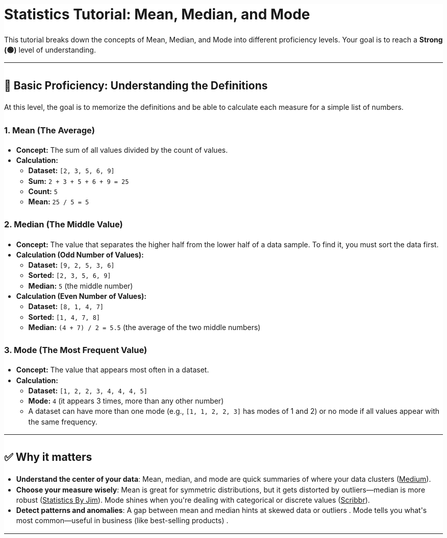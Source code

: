 # Statistics Tutorial: Mean, Median, and Mode

This tutorial breaks down the concepts of Mean, Median, and Mode into different proficiency levels. Your goal is to reach a **Strong (🟢)** level of understanding.

---

## 🔵 Basic Proficiency: Understanding the Definitions

At this level, the goal is to memorize the definitions and be able to calculate each measure for a simple list of numbers.

### 1. Mean (The Average)

*   **Concept:** The sum of all values divided by the count of values.
*   **Calculation:**
    *   **Dataset:** `[2, 3, 5, 6, 9]`
    *   **Sum:** `2 + 3 + 5 + 6 + 9 = 25`
    *   **Count:** `5`
    *   **Mean:** `25 / 5 = 5`

### 2. Median (The Middle Value)

*   **Concept:** The value that separates the higher half from the lower half of a data sample. To find it, you must sort the data first.
*   **Calculation (Odd Number of Values):**
    *   **Dataset:** `[9, 2, 5, 3, 6]`
    *   **Sorted:** `[2, 3, 5, 6, 9]`
    *   **Median:** `5` (the middle number)
*   **Calculation (Even Number of Values):**
    *   **Dataset:** `[8, 1, 4, 7]`
    *   **Sorted:** `[1, 4, 7, 8]`
    *   **Median:** `(4 + 7) / 2 = 5.5` (the average of the two middle numbers)

### 3. Mode (The Most Frequent Value)

*   **Concept:** The value that appears most often in a dataset.
*   **Calculation:**
    *   **Dataset:** `[1, 2, 2, 3, 4, 4, 4, 5]`
    *   **Mode:** `4` (it appears 3 times, more than any other number)
    *   A dataset can have more than one mode (e.g., `[1, 1, 2, 2, 3]` has modes of 1 and 2) or no mode if all values appear with the same frequency.

---

## ✅ Why it matters

* **Understand the center of your data**: Mean, median, and mode are quick summaries of where your data clusters ([Medium][1]).
* **Choose your measure wisely**: Mean is great for symmetric distributions, but it gets distorted by outliers—median is more robust ([Statistics By Jim][2]). Mode shines when you're dealing with categorical or discrete values ([Scribbr][3]).
* **Detect patterns and anomalies**: A gap between mean and median hints at skewed data or outliers . Mode tells you what's most common—useful in business (like best-selling products) .

---

[1]: https://medium.com/%40femiloyeseun/understand-the-reason-why-we-calculate-mean-median-and-mode-in-statistics-a8d225a3c1fa?utm_source=chatgpt.com "Understand the reason why we calculate Mean, Median and Mode ..."
[2]: https://statisticsbyjim.com/basics/measures-central-tendency-mean-median-mode/?utm_source=chatgpt.com "Mean, Median, and Mode: Measures of Central Tendency"
[3]: https://www.scribbr.com/statistics/central-tendency/?utm_source=chatgpt.com "Central Tendency | Understanding the Mean, Median & Mode - Scribbr"
[4]: https://blog.edvotek.com/2022/07/21/data-analysis-range-mean-median-and-mode/?utm_source=chatgpt.com "Data analysis: range, mean, median, and mode"
[5]: https://www.investopedia.com/terms/d/descriptive_statistics.asp?utm_source=chatgpt.com "Descriptive Statistics: Definition, Overview, Types, and Examples"
[6]: https://datascience.stackexchange.com/questions/46744/when-to-use-mean-vs-median?utm_source=chatgpt.com "When to use mean vs median - Data Science Stack Exchange"
[7]: https://medium.com/%40vishal.im/unveiling-the-basics-mean-median-mode-and-standard-deviation-in-statistics-and-machine-learning-c9c54782efd2?utm_source=chatgpt.com "Unveiling the Basics: Mean, Median, Mode, and Standard Deviation ..."
[8]: https://www.linkedin.com/advice/0/how-can-understanding-mean-median-mode-improve-your-5sapc?utm_source=chatgpt.com "Boost Data Analysis with Mean, Median, and Mode - LinkedIn"
[9]: https://upchieve.org/blog/what-are-mean-median-mode-and-range?utm_source=chatgpt.com "What are Mean, Median, Mode and Range? - UPchieve"